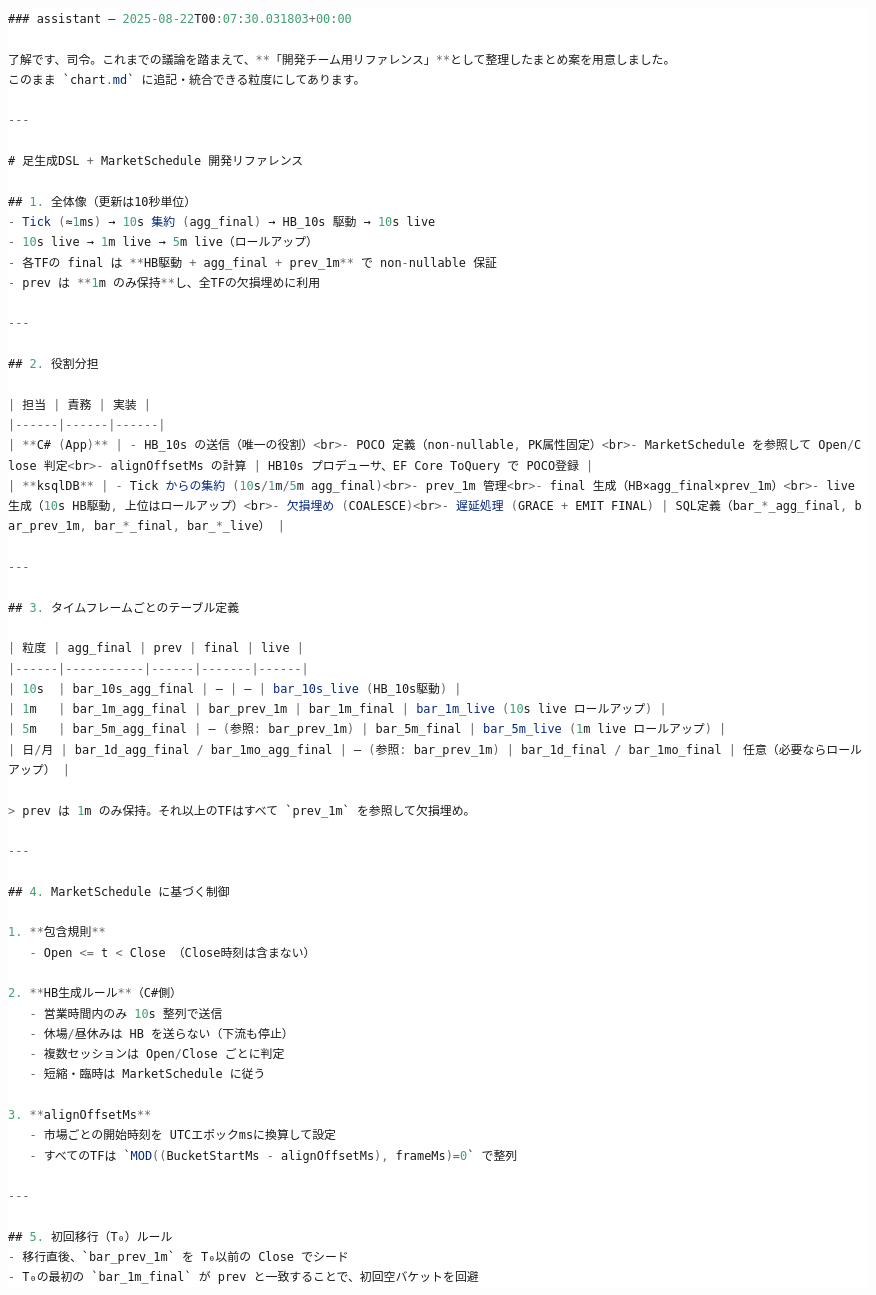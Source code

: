 ```csharp
### assistant — 2025-08-22T00:07:30.031803+00:00

了解です、司令。これまでの議論を踏まえて、**「開発チーム用リファレンス」**として整理したまとめ案を用意しました。  
このまま `chart.md` に追記・統合できる粒度にしてあります。  

---

# 足生成DSL + MarketSchedule 開発リファレンス

## 1. 全体像（更新は10秒単位）
- Tick (≈1ms) → 10s 集約 (agg_final) → HB_10s 駆動 → 10s live  
- 10s live → 1m live → 5m live（ロールアップ）  
- 各TFの final は **HB駆動 + agg_final + prev_1m** で non-nullable 保証  
- prev は **1m のみ保持**し、全TFの欠損埋めに利用  

---

## 2. 役割分担

| 担当 | 責務 | 実装 |
|------|------|------|
| **C# (App)** | - HB_10s の送信（唯一の役割）<br>- POCO 定義（non-nullable, PK属性固定）<br>- MarketSchedule を参照して Open/Close 判定<br>- alignOffsetMs の計算 | HB10s プロデューサ、EF Core ToQuery で POCO登録 |
| **ksqlDB** | - Tick からの集約 (10s/1m/5m agg_final)<br>- prev_1m 管理<br>- final 生成（HB×agg_final×prev_1m）<br>- live 生成（10s HB駆動, 上位はロールアップ）<br>- 欠損埋め (COALESCE)<br>- 遅延処理 (GRACE + EMIT FINAL) | SQL定義（bar_*_agg_final, bar_prev_1m, bar_*_final, bar_*_live） |

---

## 3. タイムフレームごとのテーブル定義

| 粒度 | agg_final | prev | final | live |
|------|-----------|------|-------|------|
| 10s  | bar_10s_agg_final | – | – | bar_10s_live (HB_10s駆動) |
| 1m   | bar_1m_agg_final | bar_prev_1m | bar_1m_final | bar_1m_live (10s live ロールアップ) |
| 5m   | bar_5m_agg_final | – (参照: bar_prev_1m) | bar_5m_final | bar_5m_live (1m live ロールアップ) |
| 日/月 | bar_1d_agg_final / bar_1mo_agg_final | – (参照: bar_prev_1m) | bar_1d_final / bar_1mo_final | 任意（必要ならロールアップ） |

> prev は 1m のみ保持。それ以上のTFはすべて `prev_1m` を参照して欠損埋め。

---

## 4. MarketSchedule に基づく制御

1. **包含規則**  
   - Open <= t < Close （Close時刻は含まない）

2. **HB生成ルール**（C#側）  
   - 営業時間内のみ 10s 整列で送信  
   - 休場/昼休みは HB を送らない（下流も停止）  
   - 複数セッションは Open/Close ごとに判定  
   - 短縮・臨時は MarketSchedule に従う  

3. **alignOffsetMs**  
   - 市場ごとの開始時刻を UTCエポックmsに換算して設定  
   - すべてのTFは `MOD((BucketStartMs - alignOffsetMs), frameMs)=0` で整列  

---

## 5. 初回移行（T₀）ルール
- 移行直後、`bar_prev_1m` を T₀以前の Close でシード  
- T₀の最初の `bar_1m_final` が prev と一致することで、初回空バケットを回避  
```